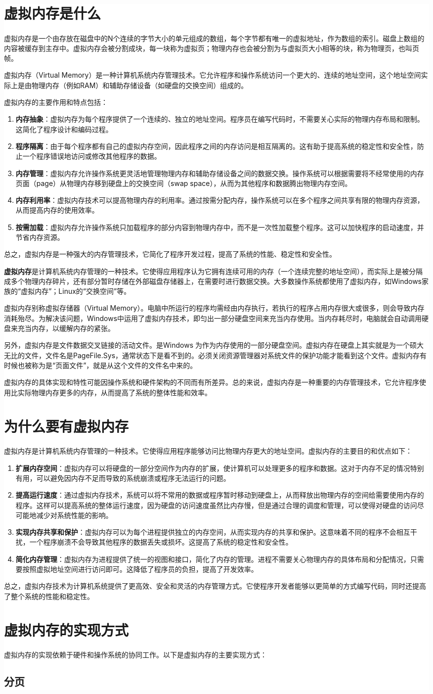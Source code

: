 # **虚拟内存是什么**

虚拟内存是一个由存放在磁盘中的N个连续的字节大小的单元组成的数组，每个字节都有唯一的虚拟地址，作为数组的索引。磁盘上数组的内容被缓存到主存中。虚拟内存会被分割成块，每一块称为虚拟页；物理内存也会被分割为与虚拟页大小相等的块，称为物理页，也叫页帧。

虚拟内存（Virtual Memory）是一种计算机系统内存管理技术。它允许程序和操作系统访问一个更大的、连续的地址空间，这个地址空间实际上是由物理内存（例如RAM）和辅助存储设备（如硬盘的交换空间）组成的。

虚拟内存的主要作用和特点包括：

1. **内存抽象**：虚拟内存为每个程序提供了一个连续的、独立的地址空间。程序员在编写代码时，不需要关心实际的物理内存布局和限制。这简化了程序设计和编码过程。

2. **程序隔离**：由于每个程序都有自己的虚拟内存空间，因此程序之间的内存访问是相互隔离的。这有助于提高系统的稳定性和安全性，防止一个程序错误地访问或修改其他程序的数据。

3. **内存管理**：虚拟内存允许操作系统更灵活地管理物理内存和辅助存储设备之间的数据交换。操作系统可以根据需要将不经常使用的内存页面（page）从物理内存移到硬盘上的交换空间（swap space），从而为其他程序和数据腾出物理内存空间。

4. **内存利用率**：虚拟内存技术可以提高物理内存的利用率。通过按需分配内存，操作系统可以在多个程序之间共享有限的物理内存资源，从而提高内存的使用效率。

5. **按需加载**：虚拟内存允许操作系统只加载程序的部分内容到物理内存中，而不是一次性加载整个程序。这可以加快程序的启动速度，并节省内存资源。

总之，虚拟内存是一种强大的内存管理技术，它简化了程序开发过程，提高了系统的性能、稳定性和安全性。

**虚拟内存**是计算机系统内存管理的一种技术。它使得应用程序认为它拥有连续可用的内存（一个连续完整的地址空间），而实际上是被分隔成多个物理内存碎片，还有部分暂时存储在外部磁盘存储器上，在需要时进行数据交换。大多数操作系统都使用了虚拟内存，如Windows家族的“虚拟内存”；Linux的“交换空间”等。

虚拟内存别称虚拟存储器（Virtual Memory）。电脑中所运行的程序均需经由内存执行，若执行的程序占用内存很大或很多，则会导致内存消耗殆尽。为解决该问题，Windows中运用了虚拟内存技术，即匀出一部分硬盘空间来充当内存使用。当内存耗尽时，电脑就会自动调用硬盘来充当内存，以缓解内存的紧张。

另外，虚拟内存是文件数据交叉链接的活动文件。是Windows 为作为内存使用的一部分硬盘空间。虚拟内存在硬盘上其实就是为一个硕大无比的文件，文件名是PageFile.Sys，通常状态下是看不到的。必须关闭资源管理器对系统文件的保护功能才能看到这个文件。虚拟内存有时候也被称为是“页面文件”，就是从这个文件的文件名中来的。

虚拟内存的具体实现和特性可能因操作系统和硬件架构的不同而有所差异。总的来说，虚拟内存是一种重要的内存管理技术，它允许程序使用比实际物理内存更多的内存，从而提高了系统的整体性能和效率。

# **为什么要有虚拟内存**

虚拟内存是计算机系统内存管理的一种技术。它使得应用程序能够访问比物理内存更大的地址空间。虚拟内存的主要目的和优点如下：

1. **扩展内存空间**：虚拟内存可以将硬盘的一部分空间作为内存的扩展，使计算机可以处理更多的程序和数据。这对于内存不足的情况特别有用，可以避免因内存不足而导致的系统崩溃或程序无法运行的问题。

2. **提高运行速度**：通过虚拟内存技术，系统可以将不常用的数据或程序暂时移动到硬盘上，从而释放出物理内存的空间给需要使用内存的程序。这样可以提高系统的整体运行速度，因为硬盘的访问速度虽然比内存慢，但是通过合理的调度和管理，可以使得对硬盘的访问尽可能地减少对系统性能的影响。
3. **实现内存共享和保护**：虚拟内存可以为每个进程提供独立的内存空间，从而实现内存的共享和保护。这意味着不同的程序不会相互干扰，一个程序崩溃不会导致其他程序的数据丢失或损坏。这提高了系统的稳定性和安全性。
4. **简化内存管理**：虚拟内存为进程提供了统一的视图和接口，简化了内存的管理。进程不需要关心物理内存的具体布局和分配情况，只需要按照虚拟地址空间进行访问即可。这降低了程序员的负担，提高了开发效率。 

总之，虚拟内存技术为计算机系统提供了更高效、安全和灵活的内存管理方式。它使程序开发者能够以更简单的方式编写代码，同时还提高了整个系统的性能和稳定性。

# **虚拟内存的实现方式**

虚拟内存的实现依赖于硬件和操作系统的协同工作。以下是虚拟内存的主要实现方式：

## **分页**
